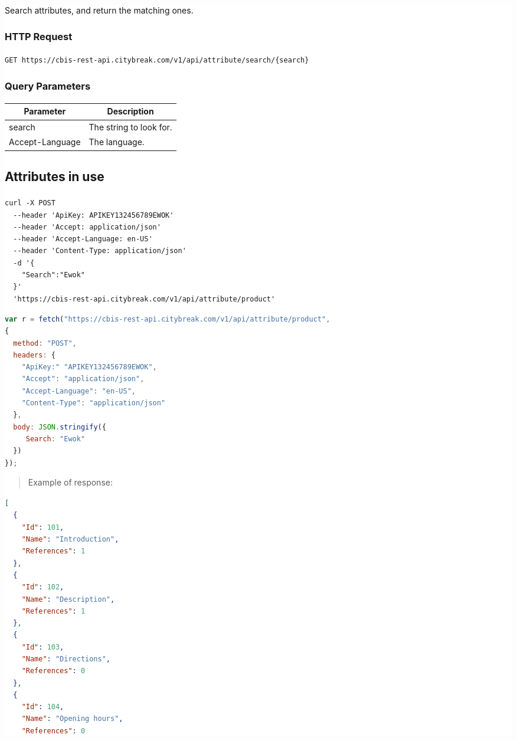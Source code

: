 Search attributes, and return the matching ones.

### HTTP Request

`GET https://cbis-rest-api.citybreak.com/v1/api/attribute/search/{search}`

### Query Parameters

Parameter | Description
--------- | -----------
search | The string to look for.
Accept-Language | The language.

## Attributes in use

```shell
curl -X POST 
  --header 'ApiKey: APIKEY132456789EWOK'
  --header 'Accept: application/json' 
  --header 'Accept-Language: en-US'
  --header 'Content-Type: application/json'
  -d '{
	"Search":"Ewok"
  }'	 
  'https://cbis-rest-api.citybreak.com/v1/api/attribute/product'
```

```javascript
var r = fetch("https://cbis-rest-api.citybreak.com/v1/api/attribute/product",
{
  method: "POST",
  headers: {
    "ApiKey:" "APIKEY132456789EWOK",
    "Accept": "application/json",
	"Accept-Language": "en-US",
	"Content-Type": "application/json"
  },
  body: JSON.stringify({
	 Search: "Ewok"
  })
});
```

> Example of response:

```json
[
  {
    "Id": 101,
    "Name": "Introduction",
    "References": 1
  },
  {
    "Id": 102,
    "Name": "Description",
    "References": 1
  },
  {
    "Id": 103,
    "Name": "Directions",
    "References": 0
  },
  {
    "Id": 104,
    "Name": "Opening hours",
    "References": 0
```